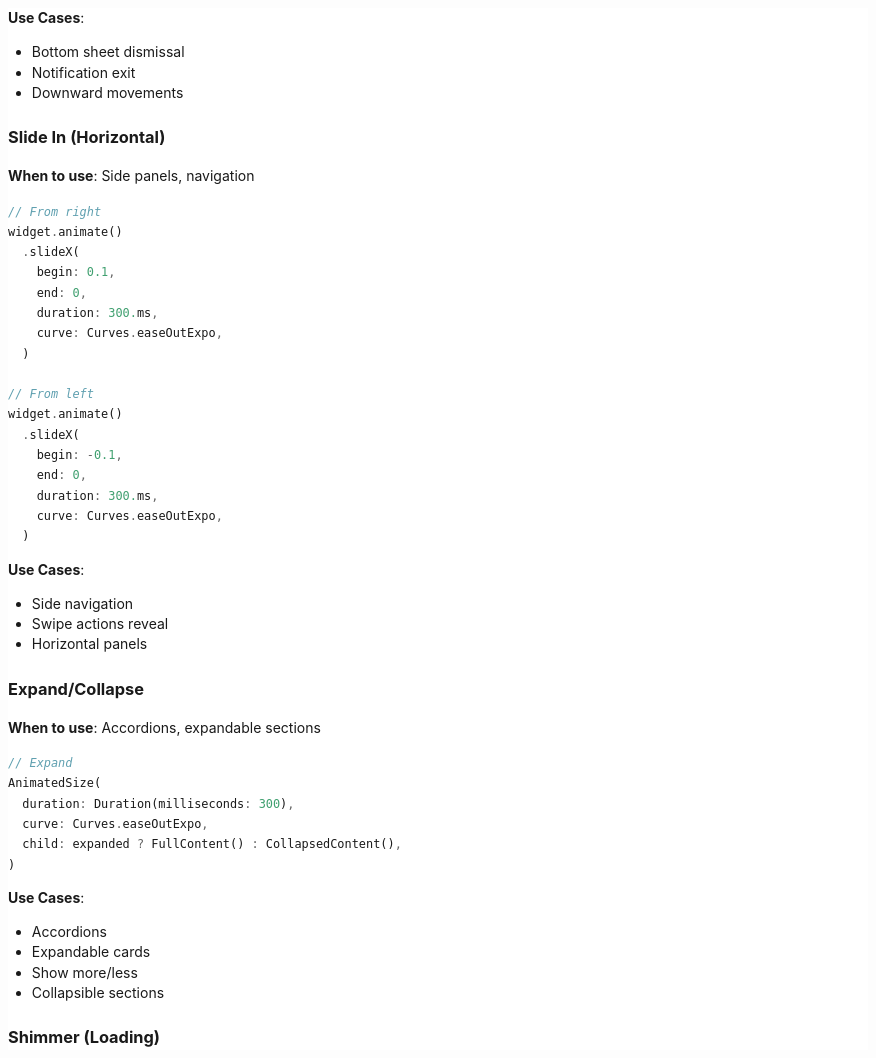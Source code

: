 **Use Cases**:
- Bottom sheet dismissal
- Notification exit
- Downward movements

### Slide In (Horizontal)

**When to use**: Side panels, navigation

```dart
// From right
widget.animate()
  .slideX(
    begin: 0.1,
    end: 0,
    duration: 300.ms,
    curve: Curves.easeOutExpo,
  )

// From left
widget.animate()
  .slideX(
    begin: -0.1,
    end: 0,
    duration: 300.ms,
    curve: Curves.easeOutExpo,
  )
```

**Use Cases**:
- Side navigation
- Swipe actions reveal
- Horizontal panels

### Expand/Collapse

**When to use**: Accordions, expandable sections

```dart
// Expand
AnimatedSize(
  duration: Duration(milliseconds: 300),
  curve: Curves.easeOutExpo,
  child: expanded ? FullContent() : CollapsedContent(),
)
```

**Use Cases**:
- Accordions
- Expandable cards
- Show more/less
- Collapsible sections

### Shimmer (Loading)
